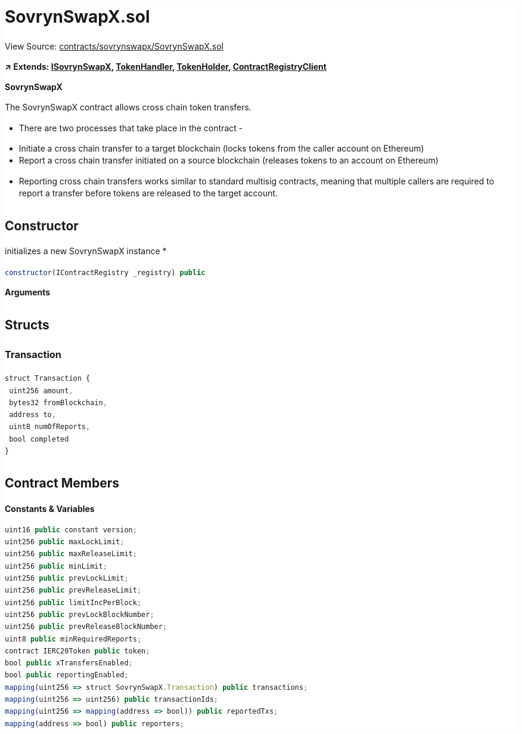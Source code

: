 # SovrynSwapX.sol

View Source: [contracts/sovrynswapx/SovrynSwapX.sol](../contracts/sovrynswapx/SovrynSwapX.sol)

**↗ Extends: [ISovrynSwapX](ISovrynSwapX.md), [TokenHandler](TokenHandler.md), [TokenHolder](TokenHolder.md), [ContractRegistryClient](ContractRegistryClient.md)**

**SovrynSwapX**

The SovrynSwapX contract allows cross chain token transfers.
 * There are two processes that take place in the contract -
- Initiate a cross chain transfer to a target blockchain (locks tokens from the caller account on Ethereum)
- Report a cross chain transfer initiated on a source blockchain (releases tokens to an account on Ethereum)
 * Reporting cross chain transfers works similar to standard multisig contracts, meaning that multiple
callers are required to report a transfer before tokens are released to the target account.

## Constructor

initializes a new SovrynSwapX instance
	 *

```js
constructor(IContractRegistry _registry) public
```

**Arguments**

## Structs
### Transaction

```js
struct Transaction {
 uint256 amount,
 bytes32 fromBlockchain,
 address to,
 uint8 numOfReports,
 bool completed
}
```

## Contract Members
**Constants & Variables**

```js
uint16 public constant version;
uint256 public maxLockLimit;
uint256 public maxReleaseLimit;
uint256 public minLimit;
uint256 public prevLockLimit;
uint256 public prevReleaseLimit;
uint256 public limitIncPerBlock;
uint256 public prevLockBlockNumber;
uint256 public prevReleaseBlockNumber;
uint8 public minRequiredReports;
contract IERC20Token public token;
bool public xTransfersEnabled;
bool public reportingEnabled;
mapping(uint256 => struct SovrynSwapX.Transaction) public transactions;
mapping(uint256 => uint256) public transactionIds;
mapping(uint256 => mapping(address => bool)) public reportedTxs;
mapping(address => bool) public reporters;
```